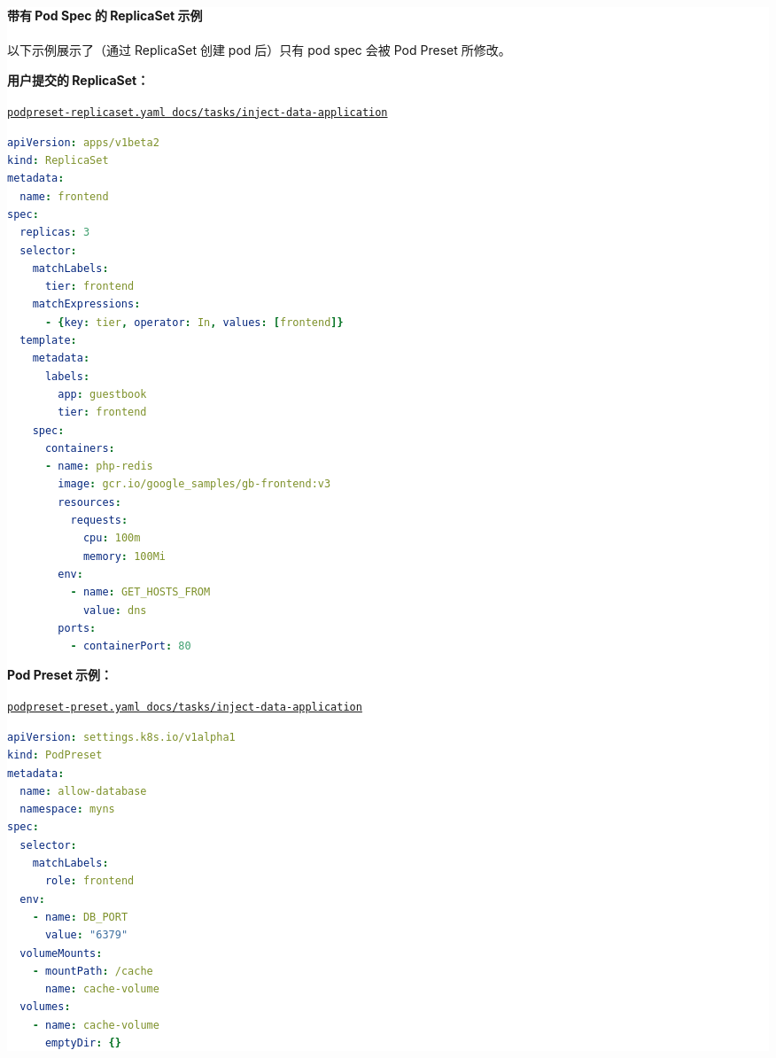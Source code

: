 #### 带有 Pod Spec 的 ReplicaSet 示例

以下示例展示了（通过 ReplicaSet 创建 pod 后）只有 pod spec 会被 Pod Preset 所修改。

**用户提交的 ReplicaSet：**

[`podpreset-replicaset.yaml docs/tasks/inject-data-application`](https://github.com/kubernetes/website/blob/master/content/zh/docs/tasks/inject-data-application/podpreset-replicaset.yaml)

```yaml
apiVersion: apps/v1beta2
kind: ReplicaSet
metadata:
  name: frontend
spec:
  replicas: 3
  selector:
    matchLabels:
      tier: frontend
    matchExpressions:
      - {key: tier, operator: In, values: [frontend]}
  template:
    metadata:
      labels:
        app: guestbook
        tier: frontend
    spec:
      containers:
      - name: php-redis
        image: gcr.io/google_samples/gb-frontend:v3
        resources:
          requests:
            cpu: 100m
            memory: 100Mi
        env:
          - name: GET_HOSTS_FROM
            value: dns
        ports:
          - containerPort: 80
```

**Pod Preset 示例：**

[`podpreset-preset.yaml docs/tasks/inject-data-application`](https://github.com/kubernetes/website/blob/master/content/zh/docs/tasks/inject-data-application/podpreset-preset.yaml)

```yaml
apiVersion: settings.k8s.io/v1alpha1
kind: PodPreset
metadata:
  name: allow-database
  namespace: myns
spec:
  selector:
    matchLabels:
      role: frontend
  env:
    - name: DB_PORT
      value: "6379"
  volumeMounts:
    - mountPath: /cache
      name: cache-volume
  volumes:
    - name: cache-volume
      emptyDir: {}
```

